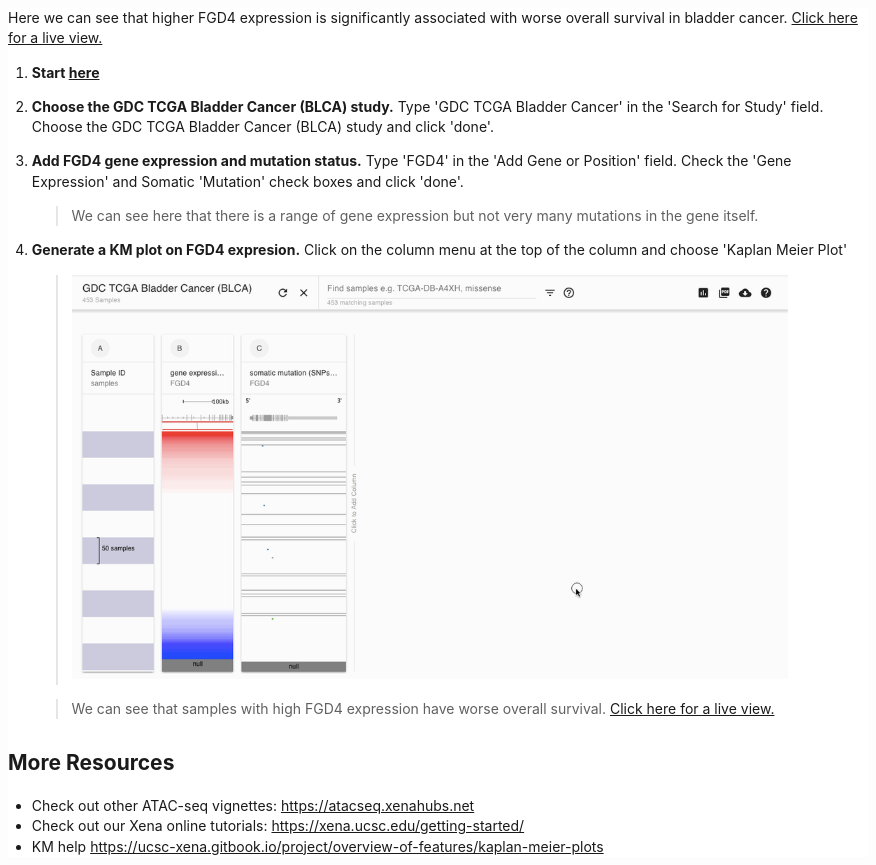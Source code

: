 Here we can see that higher FGD4 expression is significantly associated with worse overall survival in bladder cancer. [Click here for a live view.](/?bookmark=2897c1734c3dbdcddd6b5e424d351904)

1. __Start [here](/?bookmark=c6d33d31653d6a6f5c7ba413b61ba33c)__

2. __Choose the GDC TCGA Bladder Cancer (BLCA) study.__ Type 'GDC TCGA Bladder Cancer' in the 'Search for Study' field. Choose the GDC TCGA Bladder Cancer (BLCA) study and click 'done'.

3. __Add FGD4 gene expression and mutation status.__ Type 'FGD4' in the 'Add Gene or Position' field. Check the 'Gene Expression' and Somatic 'Mutation' check boxes and click 'done'.
	
	> We can see here that there is a range of gene expression but not very many mutations in the gene itself.

4. __Generate a KM plot on FGD4 expresion.__ Click on the column menu at the top of the column and choose 'Kaplan Meier Plot'

	> <img src="https://github.com/ucscXena/cohortMetaData/raw/master/hub_atacseq.xenahubs.net/Figure7HI/atacseqfgd4km.gif" width="90%">

	> We can see that samples with high FGD4 expression have worse overall survival. [Click here for a live view.](/?bookmark=2897c1734c3dbdcddd6b5e424d351904)

## More Resources

* Check out other ATAC-seq vignettes: <https://atacseq.xenahubs.net>
* Check out our Xena online tutorials: <https://xena.ucsc.edu/getting-started/>
* KM help <https://ucsc-xena.gitbook.io/project/overview-of-features/kaplan-meier-plots>
